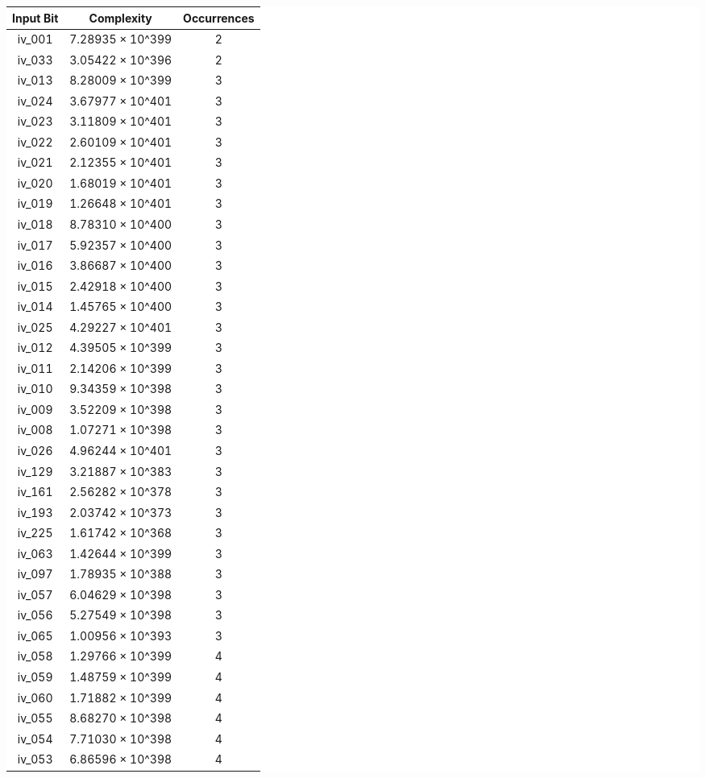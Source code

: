 | Input Bit | Complexity | Occurrences |
|:---------:|:----------:|:-----------:|
| iv_001 | 7.28935 × 10^399 | 2 |
| iv_033 | 3.05422 × 10^396 | 2 |
| iv_013 | 8.28009 × 10^399 | 3 |
| iv_024 | 3.67977 × 10^401 | 3 |
| iv_023 | 3.11809 × 10^401 | 3 |
| iv_022 | 2.60109 × 10^401 | 3 |
| iv_021 | 2.12355 × 10^401 | 3 |
| iv_020 | 1.68019 × 10^401 | 3 |
| iv_019 | 1.26648 × 10^401 | 3 |
| iv_018 | 8.78310 × 10^400 | 3 |
| iv_017 | 5.92357 × 10^400 | 3 |
| iv_016 | 3.86687 × 10^400 | 3 |
| iv_015 | 2.42918 × 10^400 | 3 |
| iv_014 | 1.45765 × 10^400 | 3 |
| iv_025 | 4.29227 × 10^401 | 3 |
| iv_012 | 4.39505 × 10^399 | 3 |
| iv_011 | 2.14206 × 10^399 | 3 |
| iv_010 | 9.34359 × 10^398 | 3 |
| iv_009 | 3.52209 × 10^398 | 3 |
| iv_008 | 1.07271 × 10^398 | 3 |
| iv_026 | 4.96244 × 10^401 | 3 |
| iv_129 | 3.21887 × 10^383 | 3 |
| iv_161 | 2.56282 × 10^378 | 3 |
| iv_193 | 2.03742 × 10^373 | 3 |
| iv_225 | 1.61742 × 10^368 | 3 |
| iv_063 | 1.42644 × 10^399 | 3 |
| iv_097 | 1.78935 × 10^388 | 3 |
| iv_057 | 6.04629 × 10^398 | 3 |
| iv_056 | 5.27549 × 10^398 | 3 |
| iv_065 | 1.00956 × 10^393 | 3 |
| iv_058 | 1.29766 × 10^399 | 4 |
| iv_059 | 1.48759 × 10^399 | 4 |
| iv_060 | 1.71882 × 10^399 | 4 |
| iv_055 | 8.68270 × 10^398 | 4 |
| iv_054 | 7.71030 × 10^398 | 4 |
| iv_053 | 6.86596 × 10^398 | 4 |